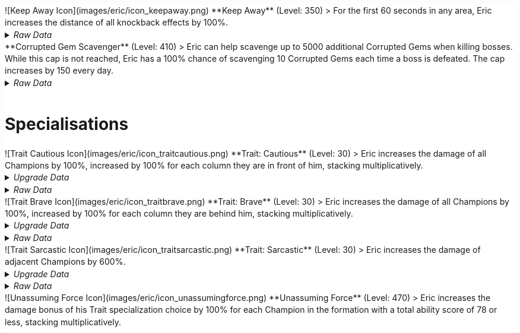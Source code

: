 <div markdown="1" class="abilityBorder"><div markdown="1" class="abilityBorderInner">
![Keep Away Icon](images/eric/icon_keepaway.png) **Keep Away** (Level: 350)
> For the first 60 seconds in any area, Eric increases the distance of all knockback effects by 100%.
<details><summary><em>Raw Data</em></summary></details>
</div></div>

<div markdown="1" class="abilityBorder"><div markdown="1" class="abilityBorderInner">
**Corrupted Gem Scavenger** (Level: 410)
> Eric can help scavenge up to 5000 additional Corrupted Gems when killing bosses. While this cap is not reached, Eric has a 100% chance of scavenging 10 Corrupted Gems each time a boss is defeated. The cap increases by 150 every day.
<details><summary><em>Raw Data</em></summary></details>
</div></div>

# Specialisations

<div markdown="1" class="abilityBorder"><div markdown="1" class="abilityBorderInner">
![Trait Cautious Icon](images/eric/icon_traitcautious.png) **Trait: Cautious** (Level: 30)
> Eric increases the damage of all Champions by 100%, increased by 100% for each column they are in front of him, stacking multiplicatively.
<details><summary><em>Upgrade Data</em></summary></details>
<details><summary><em>Raw Data</em></summary></details>
</div></div>

<div markdown="1" class="abilityBorder"><div markdown="1" class="abilityBorderInner">
![Trait Brave Icon](images/eric/icon_traitbrave.png) **Trait: Brave** (Level: 30)
> Eric increases the damage of all Champions by 100%, increased by 100% for each column they are behind him, stacking multiplicatively.
<details><summary><em>Upgrade Data</em></summary></details>
<details><summary><em>Raw Data</em></summary></details>
</div></div>

<div markdown="1" class="abilityBorder"><div markdown="1" class="abilityBorderInner">
![Trait Sarcastic Icon](images/eric/icon_traitsarcastic.png) **Trait: Sarcastic** (Level: 30)
> Eric increases the damage of adjacent Champions by 600%.
<details><summary><em>Upgrade Data</em></summary></details>
<details><summary><em>Raw Data</em></summary></details>
</div></div>

<div markdown="1" class="abilityBorder"><div markdown="1" class="abilityBorderInner">
![Unassuming Force Icon](images/eric/icon_unassumingforce.png) **Unassuming Force** (Level: 470)
> Eric increases the damage bonus of his Trait specialization choice by 100% for each Champion in the formation with a total ability score of 78 or less, stacking multiplicatively.
